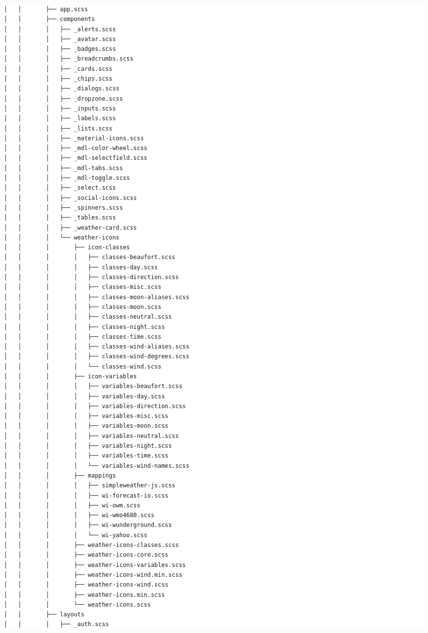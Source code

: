 ```
│   │       ├── app.scss
│   │       ├── components
│   │       │   ├── _alerts.scss
│   │       │   ├── _avatar.scss
│   │       │   ├── _badges.scss
│   │       │   ├── _breadcrumbs.scss
│   │       │   ├── _cards.scss
│   │       │   ├── _chips.scss
│   │       │   ├── _dialogs.scss
│   │       │   ├── _dropzone.scss
│   │       │   ├── _inputs.scss
│   │       │   ├── _labels.scss
│   │       │   ├── _lists.scss
│   │       │   ├── _material-icons.scss
│   │       │   ├── _mdl-color-wheel.scss
│   │       │   ├── _mdl-selectfield.scss
│   │       │   ├── _mdl-tabs.scss
│   │       │   ├── _mdl-toggle.scss
│   │       │   ├── _select.scss
│   │       │   ├── _social-icons.scss
│   │       │   ├── _spinners.scss
│   │       │   ├── _tables.scss
│   │       │   ├── _weather-card.scss
│   │       │   └── weather-icons
│   │       │       ├── icon-classes
│   │       │       │   ├── classes-beaufort.scss
│   │       │       │   ├── classes-day.scss
│   │       │       │   ├── classes-direction.scss
│   │       │       │   ├── classes-misc.scss
│   │       │       │   ├── classes-moon-aliases.scss
│   │       │       │   ├── classes-moon.scss
│   │       │       │   ├── classes-neutral.scss
│   │       │       │   ├── classes-night.scss
│   │       │       │   ├── classes-time.scss
│   │       │       │   ├── classes-wind-aliases.scss
│   │       │       │   ├── classes-wind-degrees.scss
│   │       │       │   └── classes-wind.scss
│   │       │       ├── icon-variables
│   │       │       │   ├── variables-beaufort.scss
│   │       │       │   ├── variables-day.scss
│   │       │       │   ├── variables-direction.scss
│   │       │       │   ├── variables-misc.scss
│   │       │       │   ├── variables-moon.scss
│   │       │       │   ├── variables-neutral.scss
│   │       │       │   ├── variables-night.scss
│   │       │       │   ├── variables-time.scss
│   │       │       │   └── variables-wind-names.scss
│   │       │       ├── mappings
│   │       │       │   ├── simpleweather-js.scss
│   │       │       │   ├── wi-forecast-io.scss
│   │       │       │   ├── wi-owm.scss
│   │       │       │   ├── wi-wmo4680.scss
│   │       │       │   ├── wi-wunderground.scss
│   │       │       │   └── wi-yahoo.scss
│   │       │       ├── weather-icons-classes.scss
│   │       │       ├── weather-icons-core.scss
│   │       │       ├── weather-icons-variables.scss
│   │       │       ├── weather-icons-wind.min.scss
│   │       │       ├── weather-icons-wind.scss
│   │       │       ├── weather-icons.min.scss
│   │       │       └── weather-icons.scss
│   │       ├── layouts
│   │       │   ├── _auth.scss
```